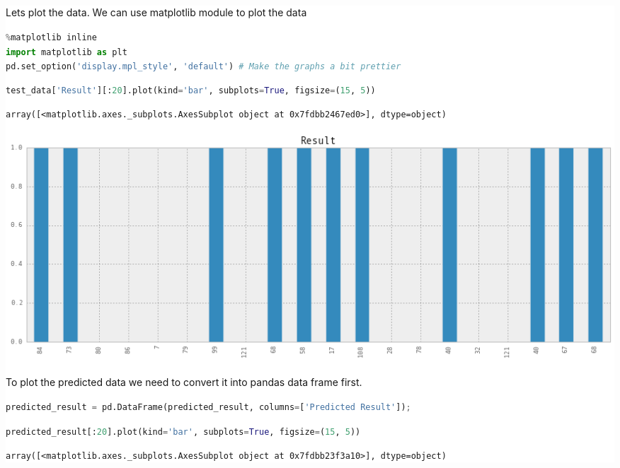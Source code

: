 
Lets plot the data. We can use matplotlib module to plot the data


```python
%matplotlib inline
import matplotlib as plt
pd.set_option('display.mpl_style', 'default') # Make the graphs a bit prettier
```


```python
test_data['Result'][:20].plot(kind='bar', subplots=True, figsize=(15, 5))
```




    array([<matplotlib.axes._subplots.AxesSubplot object at 0x7fdbb2467ed0>], dtype=object)




![png](output_59_1.png)


To plot the predicted data we need to convert it into pandas data frame first.


```python
predicted_result = pd.DataFrame(predicted_result, columns=['Predicted Result']);
```


```python
predicted_result[:20].plot(kind='bar', subplots=True, figsize=(15, 5))
```




    array([<matplotlib.axes._subplots.AxesSubplot object at 0x7fdbb23f3a10>], dtype=object)



